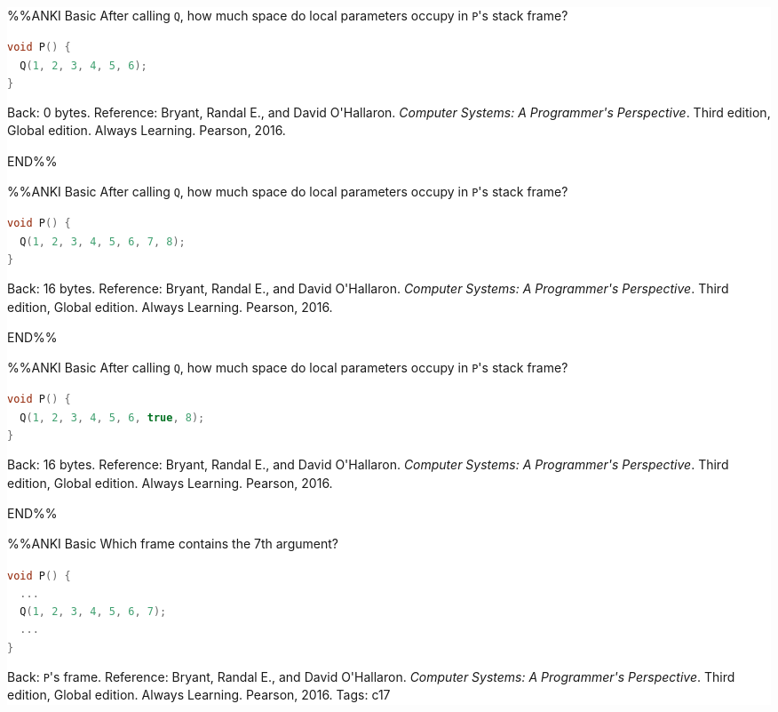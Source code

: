 %%ANKI
Basic
After calling `Q`, how much space do local parameters occupy in `P`'s stack frame?
```c
void P() {
  Q(1, 2, 3, 4, 5, 6);
}
```
Back: 0 bytes.
Reference: Bryant, Randal E., and David O'Hallaron. *Computer Systems: A Programmer's Perspective*. Third edition, Global edition. Always Learning. Pearson, 2016.

END%%

%%ANKI
Basic
After calling `Q`, how much space do local parameters occupy in `P`'s stack frame?
```c
void P() {
  Q(1, 2, 3, 4, 5, 6, 7, 8);
}
```
Back: 16 bytes.
Reference: Bryant, Randal E., and David O'Hallaron. *Computer Systems: A Programmer's Perspective*. Third edition, Global edition. Always Learning. Pearson, 2016.

END%%

%%ANKI
Basic
After calling `Q`, how much space do local parameters occupy in `P`'s stack frame?
```c
void P() {
  Q(1, 2, 3, 4, 5, 6, true, 8);
}
```
Back: 16 bytes.
Reference: Bryant, Randal E., and David O'Hallaron. *Computer Systems: A Programmer's Perspective*. Third edition, Global edition. Always Learning. Pearson, 2016.

END%%

%%ANKI
Basic
Which frame contains the 7th argument?
```c
void P() {
  ...
  Q(1, 2, 3, 4, 5, 6, 7);
  ...
}
```
Back: `P`'s frame.
Reference: Bryant, Randal E., and David O'Hallaron. *Computer Systems: A Programmer's Perspective*. Third edition, Global edition. Always Learning. Pearson, 2016.
Tags: c17
